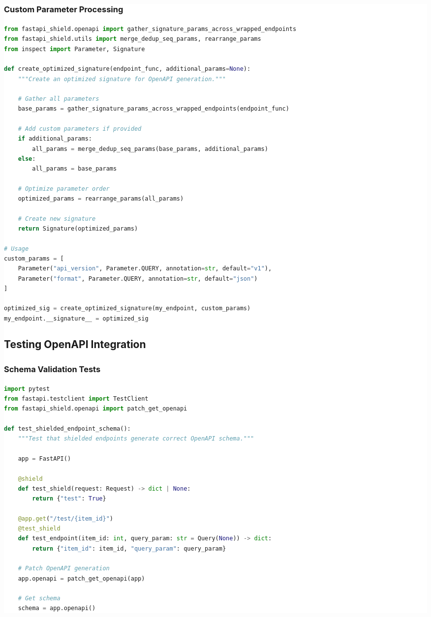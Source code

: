 ### Custom Parameter Processing

```python
from fastapi_shield.openapi import gather_signature_params_across_wrapped_endpoints
from fastapi_shield.utils import merge_dedup_seq_params, rearrange_params
from inspect import Parameter, Signature

def create_optimized_signature(endpoint_func, additional_params=None):
    """Create an optimized signature for OpenAPI generation."""
    
    # Gather all parameters
    base_params = gather_signature_params_across_wrapped_endpoints(endpoint_func)
    
    # Add custom parameters if provided
    if additional_params:
        all_params = merge_dedup_seq_params(base_params, additional_params)
    else:
        all_params = base_params
    
    # Optimize parameter order
    optimized_params = rearrange_params(all_params)
    
    # Create new signature
    return Signature(optimized_params)

# Usage
custom_params = [
    Parameter("api_version", Parameter.QUERY, annotation=str, default="v1"),
    Parameter("format", Parameter.QUERY, annotation=str, default="json")
]

optimized_sig = create_optimized_signature(my_endpoint, custom_params)
my_endpoint.__signature__ = optimized_sig
```

## Testing OpenAPI Integration

### Schema Validation Tests

```python
import pytest
from fastapi.testclient import TestClient
from fastapi_shield.openapi import patch_get_openapi

def test_shielded_endpoint_schema():
    """Test that shielded endpoints generate correct OpenAPI schema."""
    
    app = FastAPI()
    
    @shield
    def test_shield(request: Request) -> dict | None:
        return {"test": True}
    
    @app.get("/test/{item_id}")
    @test_shield
    def test_endpoint(item_id: int, query_param: str = Query(None)) -> dict:
        return {"item_id": item_id, "query_param": query_param}
    
    # Patch OpenAPI generation
    app.openapi = patch_get_openapi(app)
    
    # Get schema
    schema = app.openapi()
```